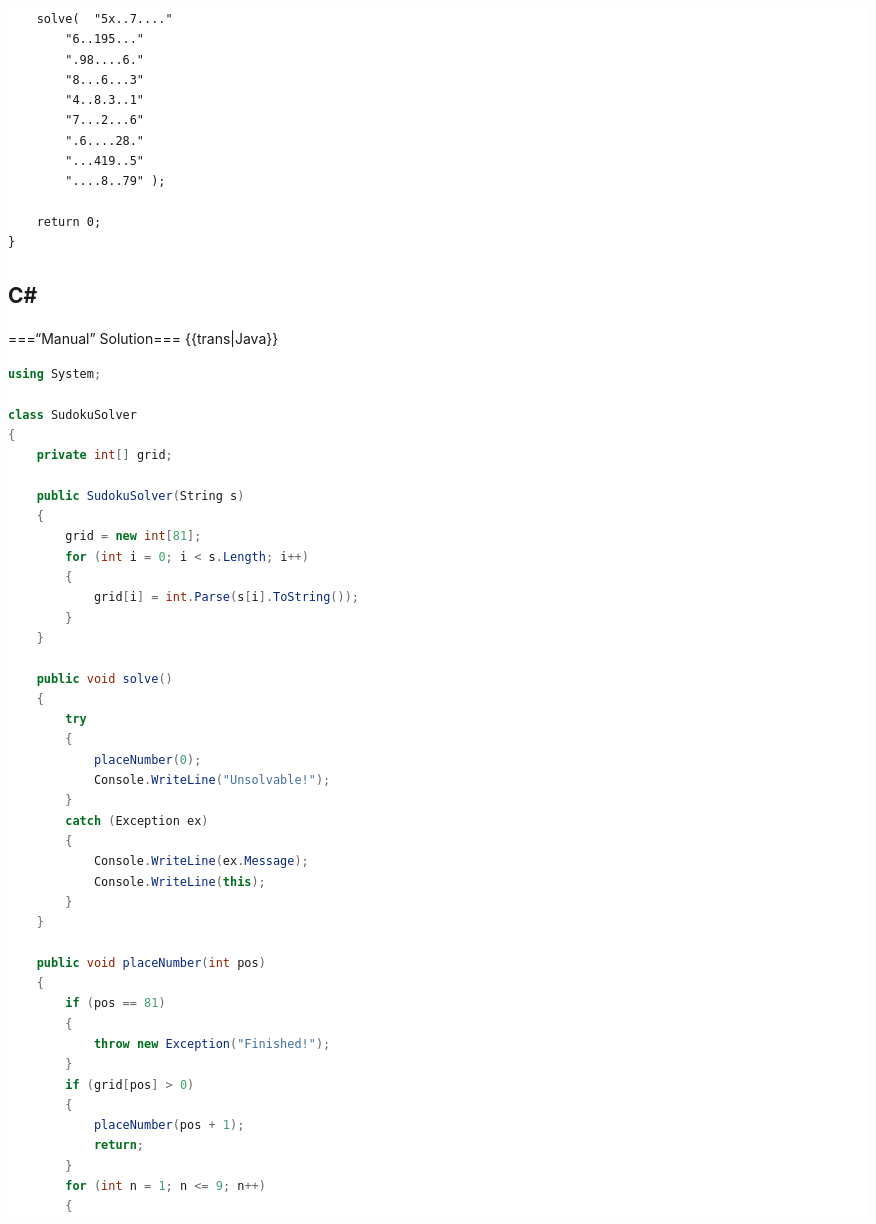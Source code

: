```c>#include <stdio.h
	solve(	"5x..7...."
		"6..195..."
		".98....6."
		"8...6...3"
		"4..8.3..1"
		"7...2...6"
		".6....28."
		"...419..5"
		"....8..79"	);

	return 0;
}
```



## C#

===“Manual” Solution===
{{trans|Java}}

```csharp
using System;

class SudokuSolver
{
    private int[] grid;

    public SudokuSolver(String s)
    {
        grid = new int[81];
        for (int i = 0; i < s.Length; i++)
        {
            grid[i] = int.Parse(s[i].ToString());
        }
    }

    public void solve()
    {
        try
        {
            placeNumber(0);
            Console.WriteLine("Unsolvable!");
        }
        catch (Exception ex)
        {
            Console.WriteLine(ex.Message);
            Console.WriteLine(this);
        }
    }

    public void placeNumber(int pos)
    {
        if (pos == 81)
        {
            throw new Exception("Finished!");
        }
        if (grid[pos] > 0)
        {
            placeNumber(pos + 1);
            return;
        }
        for (int n = 1; n <= 9; n++)
        {
```